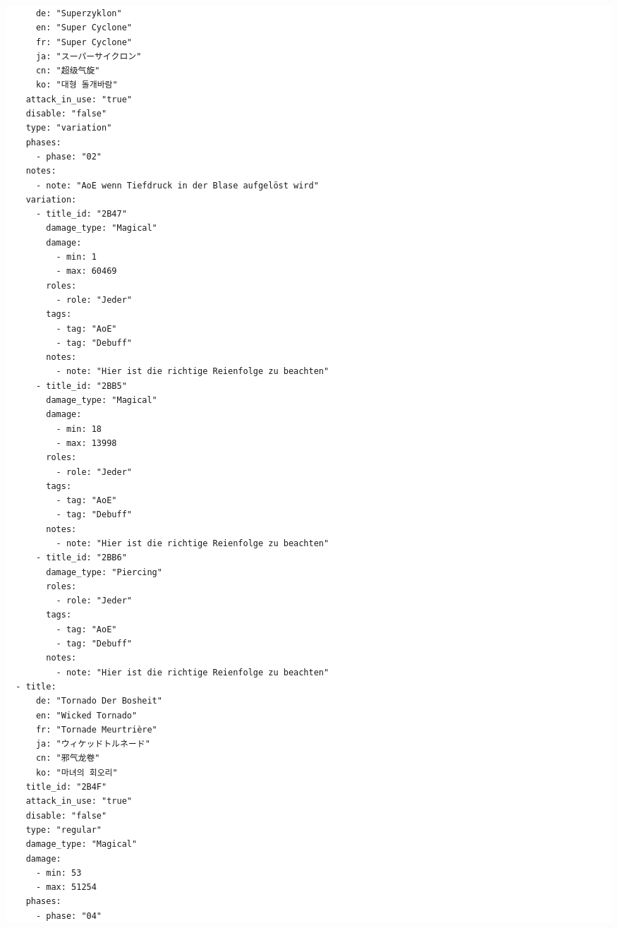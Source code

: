           de: "Superzyklon"
          en: "Super Cyclone"
          fr: "Super Cyclone"
          ja: "スーパーサイクロン"
          cn: "超级气旋"
          ko: "대형 돌개바람"
        attack_in_use: "true"
        disable: "false"
        type: "variation"
        phases:
          - phase: "02"
        notes:
          - note: "AoE wenn Tiefdruck in der Blase aufgelöst wird"
        variation:
          - title_id: "2B47"
            damage_type: "Magical"
            damage:
              - min: 1
              - max: 60469
            roles:
              - role: "Jeder"
            tags:
              - tag: "AoE"
              - tag: "Debuff"
            notes:
              - note: "Hier ist die richtige Reienfolge zu beachten"
          - title_id: "2BB5"
            damage_type: "Magical"
            damage:
              - min: 18
              - max: 13998
            roles:
              - role: "Jeder"
            tags:
              - tag: "AoE"
              - tag: "Debuff"
            notes:
              - note: "Hier ist die richtige Reienfolge zu beachten"
          - title_id: "2BB6"
            damage_type: "Piercing"
            roles:
              - role: "Jeder"
            tags:
              - tag: "AoE"
              - tag: "Debuff"
            notes:
              - note: "Hier ist die richtige Reienfolge zu beachten"
      - title:
          de: "Tornado Der Bosheit"
          en: "Wicked Tornado"
          fr: "Tornade Meurtrière"
          ja: "ウィケッドトルネード"
          cn: "邪气龙卷"
          ko: "마녀의 회오리"
        title_id: "2B4F"
        attack_in_use: "true"
        disable: "false"
        type: "regular"
        damage_type: "Magical"
        damage:
          - min: 53
          - max: 51254
        phases:
          - phase: "04"